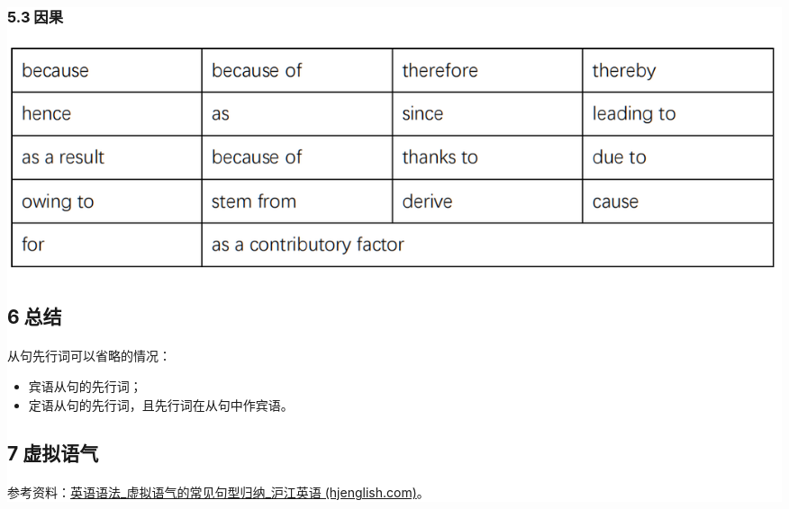 ### 5.3  因果

![image-20240213125456733](常用语法.assets/image-20240213125456733.png)

## 6  总结

从句先行词可以省略的情况：

- 宾语从句的先行词；
- 定语从句的先行词，且先行词在从句中作宾语。

## 7  虚拟语气

参考资料：[英语语法_虚拟语气的常见句型归纳_沪江英语 (hjenglish.com)](https://www.hjenglish.com/yufadaquan/p1144496/)。